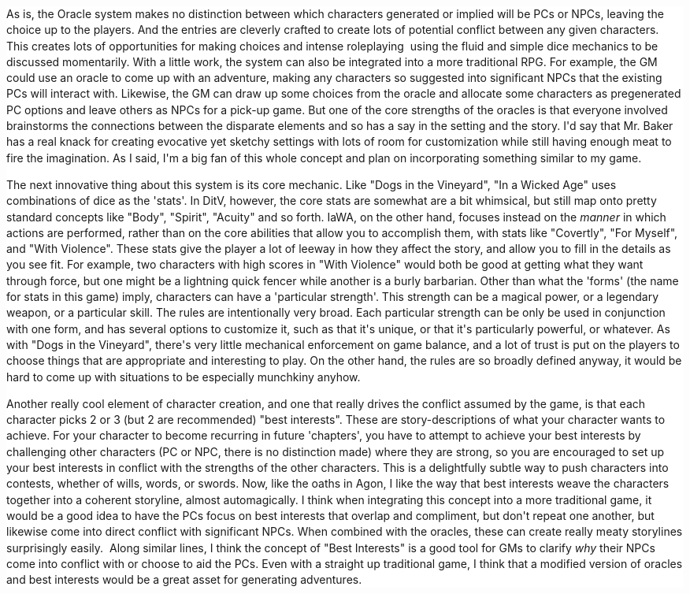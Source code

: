 As is, the Oracle system makes no distinction between which characters generated or implied will be PCs or NPCs, leaving the choice up to the players. And the entries are cleverly crafted to create lots of potential conflict between any given characters. This creates lots of opportunities for making choices and intense roleplaying  using the fluid and simple dice mechanics to be discussed momentarily. With a little work, the system can also be integrated into a more traditional RPG. For example, the GM could use an oracle to come up with an adventure, making any characters so suggested into significant NPCs that the existing PCs will interact with. Likewise, the GM can draw up some choices from the oracle and allocate some characters as pregenerated PC options and leave others as NPCs for a pick-up game. But one of the core strengths of the oracles is that everyone involved brainstorms the connections between the disparate elements and so has a say in the setting and the story. I'd say that Mr. Baker has a real knack for creating evocative yet sketchy settings with lots of room for customization while still having enough meat to fire the imagination. As I said, I'm a big fan of this whole concept and plan on incorporating something similar to my game.  
  
The next innovative thing about this system is its core mechanic. Like "Dogs in the Vineyard", "In a Wicked Age" uses combinations of dice as the 'stats'. In DitV, however, the core stats are somewhat are a bit whimsical, but still map onto pretty standard concepts like "Body", "Spirit", "Acuity" and so forth. IaWA, on the other hand, focuses instead on the *manner* in which actions are performed, rather than on the core abilities that allow you to accomplish them, with stats like "Covertly", "For Myself", and "With Violence". These stats give the player a lot of leeway in how they affect the story, and allow you to fill in the details as you see fit. For example, two characters with high scores in "With Violence" would both be good at getting what they want through force, but one might be a lightning quick fencer while another is a burly barbarian. Other than what the 'forms' (the name for stats in this game) imply, characters can have a 'particular strength'. This strength can be a magical power, or a legendary weapon, or a particular skill. The rules are intentionally very broad. Each particular strength can be only be used in conjunction with one form, and has several options to customize it, such as that it's unique, or that it's particularly powerful, or whatever. As with "Dogs in the Vineyard", there's very little mechanical enforcement on game balance, and a lot of trust is put on the players to choose things that are appropriate and interesting to play. On the other hand, the rules are so broadly defined anyway, it would be hard to come up with situations to be especially munchkiny anyhow.  
  
Another really cool element of character creation, and one that really drives the conflict assumed by the game, is that each character picks 2 or 3 (but 2 are recommended) "best interests". These are story-descriptions of what your character wants to achieve. For your character to become recurring in future 'chapters', you have to attempt to achieve your best interests by challenging other characters (PC or NPC, there is no distinction made) where they are strong, so you are encouraged to set up your best interests in conflict with the strengths of the other characters. This is a delightfully subtle way to push characters into contests, whether of wills, words, or swords. Now, like the oaths in Agon, I like the way that best interests weave the characters together into a coherent storyline, almost automagically. I think when integrating this concept into a more traditional game, it would be a good idea to have the PCs focus on best interests that overlap and compliment, but don't repeat one another, but likewise come into direct conflict with significant NPCs. When combined with the oracles, these can create really meaty storylines surprisingly easily.  Along similar lines, I think the concept of "Best Interests" is a good tool for GMs to clarify *why* their NPCs come into conflict with or choose to aid the PCs. Even with a straight up traditional game, I think that a modified version of oracles and best interests would be a great asset for generating adventures.  
  